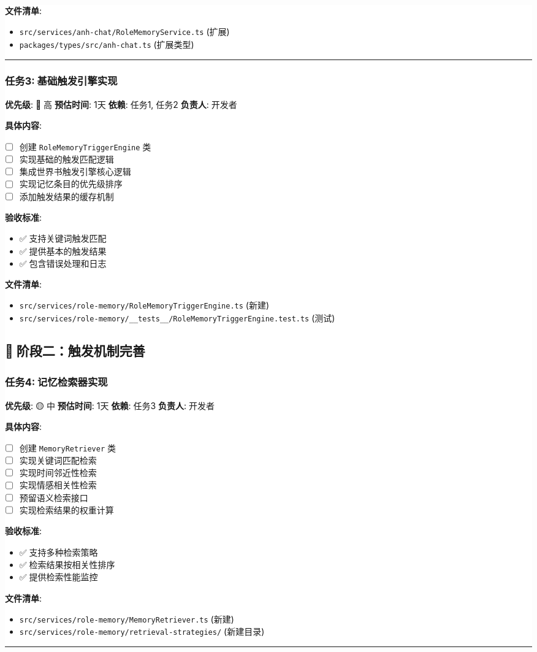 **文件清单**:
- `src/services/anh-chat/RoleMemoryService.ts` (扩展)
- `packages/types/src/anh-chat.ts` (扩展类型)

---

### 任务3: 基础触发引擎实现
**优先级**: 🔴 高
**预估时间**: 1天
**依赖**: 任务1, 任务2
**负责人**: 开发者

**具体内容**:
- [ ] 创建 `RoleMemoryTriggerEngine` 类
- [ ] 实现基础的触发匹配逻辑
- [ ] 集成世界书触发引擎核心逻辑
- [ ] 实现记忆条目的优先级排序
- [ ] 添加触发结果的缓存机制

**验收标准**:
- ✅ 支持关键词触发匹配
- ✅ 提供基本的触发结果
- ✅ 包含错误处理和日志

**文件清单**:
- `src/services/role-memory/RoleMemoryTriggerEngine.ts` (新建)
- `src/services/role-memory/__tests__/RoleMemoryTriggerEngine.test.ts` (测试)

## 🎯 阶段二：触发机制完善

### 任务4: 记忆检索器实现
**优先级**: 🟡 中
**预估时间**: 1天
**依赖**: 任务3
**负责人**: 开发者

**具体内容**:
- [ ] 创建 `MemoryRetriever` 类
- [ ] 实现关键词匹配检索
- [ ] 实现时间邻近性检索
- [ ] 实现情感相关性检索
- [ ] 预留语义检索接口
- [ ] 实现检索结果的权重计算

**验收标准**:
- ✅ 支持多种检索策略
- ✅ 检索结果按相关性排序
- ✅ 提供检索性能监控

**文件清单**:
- `src/services/role-memory/MemoryRetriever.ts` (新建)
- `src/services/role-memory/retrieval-strategies/` (新建目录)

---